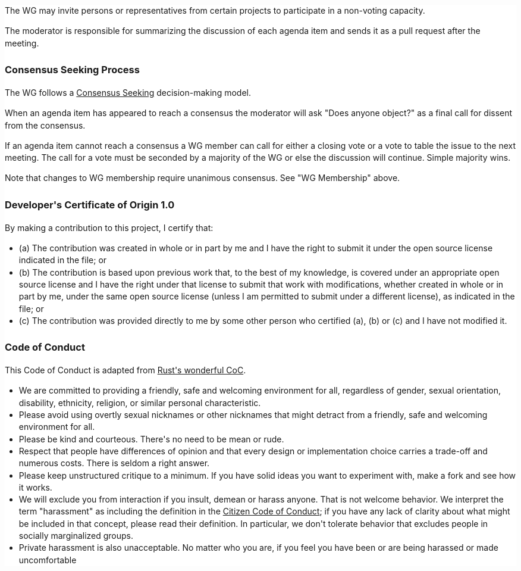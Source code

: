 The WG may invite persons or representatives from certain projects to
participate in a non-voting capacity.

The moderator is responsible for summarizing the discussion of each
agenda item and sends it as a pull request after the meeting.

### Consensus Seeking Process

The WG follows a
[Consensus Seeking](http://en.wikipedia.org/wiki/Consensus-seeking_decision-making) decision-making model.

When an agenda item has appeared to reach a consensus the moderator
will ask "Does anyone object?" as a final call for dissent from the
consensus.

If an agenda item cannot reach a consensus a WG member can call for
either a closing vote or a vote to table the issue to the next
meeting. The call for a vote must be seconded by a majority of the WG
or else the discussion will continue. Simple majority wins.

Note that changes to WG membership require unanimous consensus. See
"WG Membership" above.

### Developer's Certificate of Origin 1.0

By making a contribution to this project, I certify that:

* (a) The contribution was created in whole or in part by me and I
 have the right to submit it under the open source license indicated
 in the file; or
* (b) The contribution is based upon previous work that, to the best
 of my knowledge, is covered under an appropriate open source license
 and I have the right under that license to submit that work with
 modifications, whether created in whole or in part by me, under the
 same open source license (unless I am permitted to submit under a
 different license), as indicated in the file; or
* (c) The contribution was provided directly to me by some other
 person who certified (a), (b) or (c) and I have not modified it.


### Code of Conduct

This Code of Conduct is adapted from [Rust's wonderful
CoC](https://github.com/rust-lang/rust/wiki/Note-development-policy#conduct).

* We are committed to providing a friendly, safe and welcoming
 environment for all, regardless of gender, sexual orientation,
 disability, ethnicity, religion, or similar personal characteristic.
* Please avoid using overtly sexual nicknames or other nicknames that
 might detract from a friendly, safe and welcoming environment for
 all.
* Please be kind and courteous. There's no need to be mean or rude.
* Respect that people have differences of opinion and that every
 design or implementation choice carries a trade-off and numerous
 costs. There is seldom a right answer.
* Please keep unstructured critique to a minimum. If you have solid
 ideas you want to experiment with, make a fork and see how it works.
* We will exclude you from interaction if you insult, demean or harass
 anyone. That is not welcome behavior. We interpret the term
 "harassment" as including the definition in the [Citizen Code of
 Conduct](http://citizencodeofconduct.org/); if you have any lack of
 clarity about what might be included in that concept, please read
 their definition. In particular, we don't tolerate behavior that
 excludes people in socially marginalized groups.
* Private harassment is also unacceptable. No matter who you are, if
 you feel you have been or are being harassed or made uncomfortable